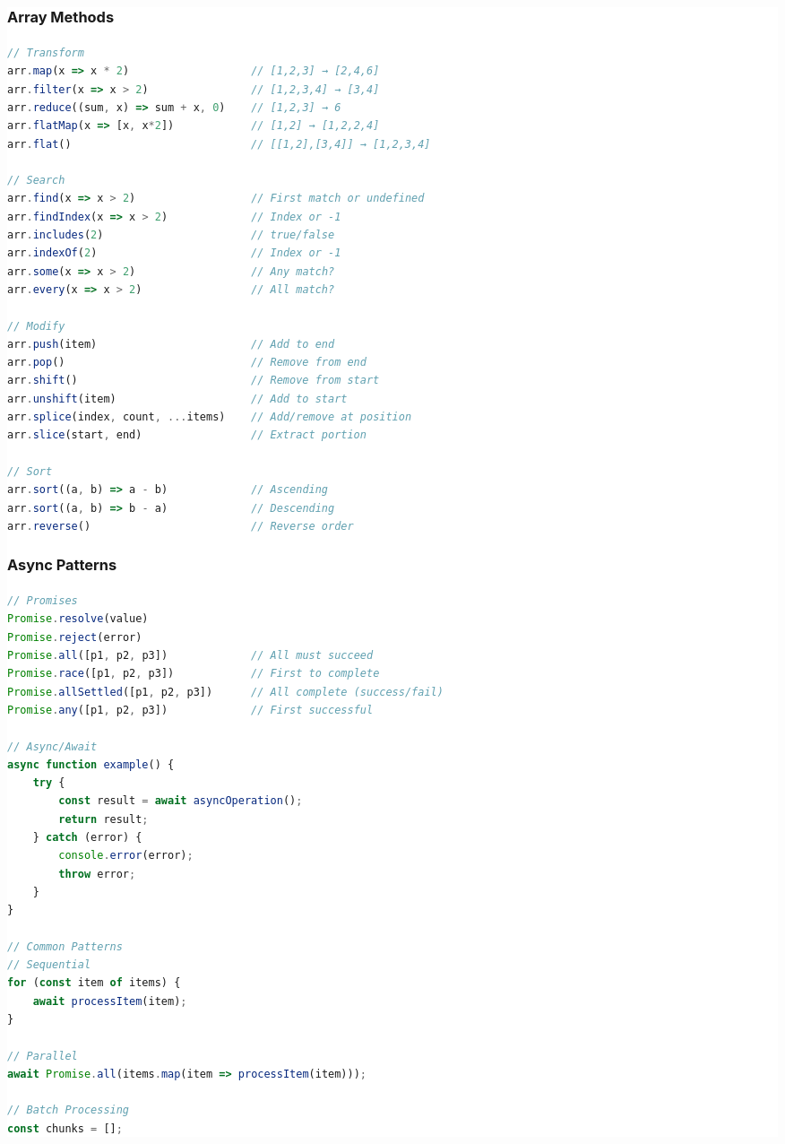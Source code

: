 ### Array Methods
```javascript
// Transform
arr.map(x => x * 2)                   // [1,2,3] → [2,4,6]
arr.filter(x => x > 2)                // [1,2,3,4] → [3,4]
arr.reduce((sum, x) => sum + x, 0)    // [1,2,3] → 6
arr.flatMap(x => [x, x*2])            // [1,2] → [1,2,2,4]
arr.flat()                            // [[1,2],[3,4]] → [1,2,3,4]

// Search
arr.find(x => x > 2)                  // First match or undefined
arr.findIndex(x => x > 2)             // Index or -1
arr.includes(2)                       // true/false
arr.indexOf(2)                        // Index or -1
arr.some(x => x > 2)                  // Any match?
arr.every(x => x > 2)                 // All match?

// Modify
arr.push(item)                        // Add to end
arr.pop()                             // Remove from end
arr.shift()                           // Remove from start
arr.unshift(item)                     // Add to start
arr.splice(index, count, ...items)    // Add/remove at position
arr.slice(start, end)                 // Extract portion

// Sort
arr.sort((a, b) => a - b)             // Ascending
arr.sort((a, b) => b - a)             // Descending
arr.reverse()                         // Reverse order
```

### Async Patterns
```javascript
// Promises
Promise.resolve(value)
Promise.reject(error)
Promise.all([p1, p2, p3])             // All must succeed
Promise.race([p1, p2, p3])            // First to complete
Promise.allSettled([p1, p2, p3])      // All complete (success/fail)
Promise.any([p1, p2, p3])             // First successful

// Async/Await
async function example() {
    try {
        const result = await asyncOperation();
        return result;
    } catch (error) {
        console.error(error);
        throw error;
    }
}

// Common Patterns
// Sequential
for (const item of items) {
    await processItem(item);
}

// Parallel
await Promise.all(items.map(item => processItem(item)));

// Batch Processing
const chunks = [];
```